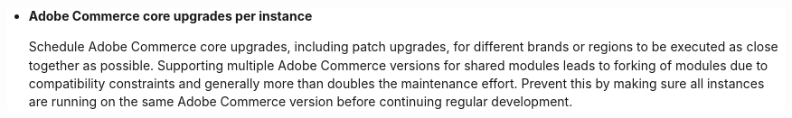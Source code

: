 - **Adobe Commerce core upgrades per instance**

  Schedule Adobe Commerce core upgrades, including patch upgrades, for different brands or regions to be executed as close together as possible. Supporting multiple Adobe Commerce versions for shared modules leads to forking of modules due to compatibility constraints and generally more than doubles the maintenance effort. Prevent this by making sure all instances are running on the same Adobe Commerce version before continuing regular development.
